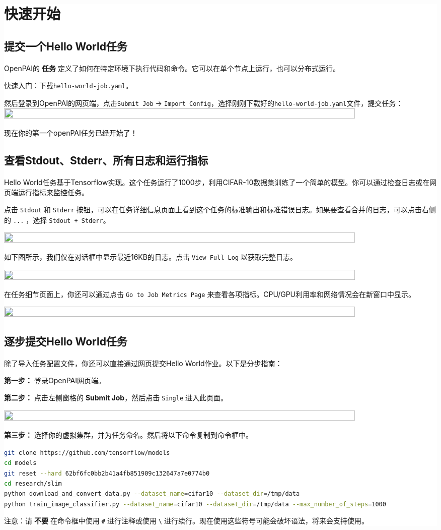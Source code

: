 # 快速开始

## 提交一个Hello World任务

OpenPAI的 **任务** 定义了如何在特定环境下执行代码和命令。它可以在单个节点上运行，也可以分布式运行。

快速入门：下载[`hello-world-job.yaml`](./examples/hello-world-job.yaml)。

然后登录到OpenPAI的网页端，点击`Submit Job` -> `Import Config`，选择刚刚下载好的`hello-world-job.yaml`文件，提交任务：
<img src="./imgs/import-config-submit.gif" width="90%" height="90%" >

现在你的第一个openPAI任务已经开始了！

## 查看Stdout、Stderr、所有日志和运行指标

Hello World任务基于Tensorflow实现。这个任务运行了1000步，利用CIFAR-10数据集训练了一个简单的模型。你可以通过检查日志或在网页端运行指标来监控任务。

点击 `Stdout` 和 `Stderr` 按钮，可以在任务详细信息页面上看到这个任务的标准输出和标准错误日志。如果要查看合并的日志，可以点击右侧的 `...` ，选择 `Stdout + Stderr`。

<img src="./imgs/view-logs.png" width="90%" height="90%" />

如下图所示，我们仅在对话框中显示最近16KB的日志。点击 `View Full Log` 以获取完整日志。

<img src="./imgs/view-stderr.png" width="90%" height="90%" />

在任务细节页面上，你还可以通过点击 `Go to Job Metrics Page` 来查看各项指标。CPU/GPU利用率和网络情况会在新窗口中显示。

<img src="./imgs/view-metrics.gif" width="90%" height="90%" />

## 逐步提交Hello World任务

除了导入任务配置文件，你还可以直接通过网页提交Hello World作业。以下是分步指南：

**第一步：** 登录OpenPAI网页端。

**第二步：** 点击左侧窗格的 **Submit Job**，然后点击 `Single` 进入此页面。

<img src="./imgs/submit-single.gif" width="90%" height="90%" />

**第三步：** 选择你的虚拟集群，并为任务命名。然后将以下命令复制到命令框中。

```bash
git clone https://github.com/tensorflow/models
cd models
git reset --hard 62bf6fc0bb2b41a4fb851909c132647a7e0774b0
cd research/slim
python download_and_convert_data.py --dataset_name=cifar10 --dataset_dir=/tmp/data
python train_image_classifier.py --dataset_name=cifar10 --dataset_dir=/tmp/data --max_number_of_steps=1000
```

注意：请 **不要** 在命令框中使用 `#` 进行注释或使用 `\` 进行续行。现在使用这些符号可能会破坏语法，将来会支持使用。
